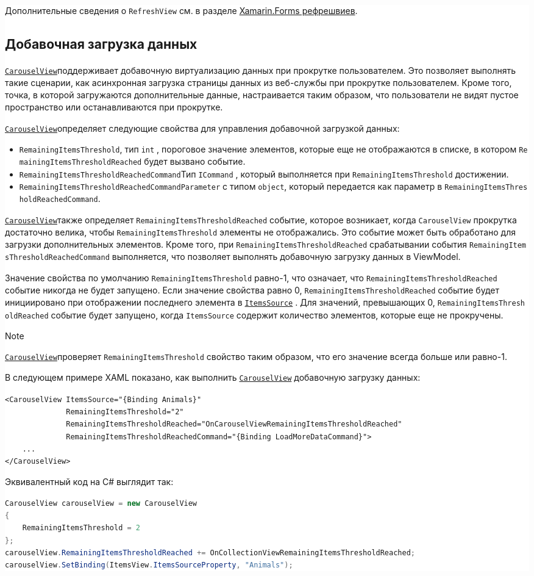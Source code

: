 Дополнительные сведения о `RefreshView` см. в разделе [ Xamarin.Forms рефрешвиев](~/xamarin-forms/user-interface/refreshview.md).

## <a name="load-data-incrementally"></a>Добавочная загрузка данных

[`CarouselView`](xref:Xamarin.Forms.CarouselView)поддерживает добавочную виртуализацию данных при прокрутке пользователем. Это позволяет выполнять такие сценарии, как асинхронная загрузка страницы данных из веб-службы при прокрутке пользователем. Кроме того, точка, в которой загружаются дополнительные данные, настраивается таким образом, что пользователи не видят пустое пространство или останавливаются при прокрутке.

[`CarouselView`](xref:Xamarin.Forms.CarouselView)определяет следующие свойства для управления добавочной загрузкой данных:

- `RemainingItemsThreshold`, тип `int` , пороговое значение элементов, которые еще не отображаются в списке, в котором `RemainingItemsThresholdReached` будет вызвано событие.
- `RemainingItemsThresholdReachedCommand`Тип `ICommand` , который выполняется при `RemainingItemsThreshold` достижении.
- `RemainingItemsThresholdReachedCommandParameter` с типом `object`, который передается как параметр в `RemainingItemsThresholdReachedCommand`.

[`CarouselView`](xref:Xamarin.Forms.CarouselView)также определяет `RemainingItemsThresholdReached` событие, которое возникает, когда `CarouselView` прокрутка достаточно велика, чтобы `RemainingItemsThreshold` элементы не отображались. Это событие может быть обработано для загрузки дополнительных элементов. Кроме того, при `RemainingItemsThresholdReached` срабатывании события `RemainingItemsThresholdReachedCommand` выполняется, что позволяет выполнять добавочную загрузку данных в ViewModel.

Значение свойства по умолчанию `RemainingItemsThreshold` равно-1, что означает, что `RemainingItemsThresholdReached` событие никогда не будет запущено. Если значение свойства равно 0, `RemainingItemsThresholdReached` событие будет инициировано при отображении последнего элемента в [`ItemsSource`](xref:Xamarin.Forms.ItemsView.ItemsSource) . Для значений, превышающих 0, `RemainingItemsThresholdReached` событие будет запущено, когда `ItemsSource` содержит количество элементов, которые еще не прокручены.

> [!NOTE]
> [`CarouselView`](xref:Xamarin.Forms.CarouselView)проверяет `RemainingItemsThreshold` свойство таким образом, что его значение всегда больше или равно-1.

В следующем примере XAML показано, как выполнить [`CarouselView`](xref:Xamarin.Forms.CarouselView) добавочную загрузку данных:

```xaml
<CarouselView ItemsSource="{Binding Animals}"
              RemainingItemsThreshold="2"
              RemainingItemsThresholdReached="OnCarouselViewRemainingItemsThresholdReached"
              RemainingItemsThresholdReachedCommand="{Binding LoadMoreDataCommand}">
    ...
</CarouselView>
```

Эквивалентный код на C# выглядит так:

```csharp
CarouselView carouselView = new CarouselView
{
    RemainingItemsThreshold = 2
};
carouselView.RemainingItemsThresholdReached += OnCollectionViewRemainingItemsThresholdReached;
carouselView.SetBinding(ItemsView.ItemsSourceProperty, "Animals");
```
